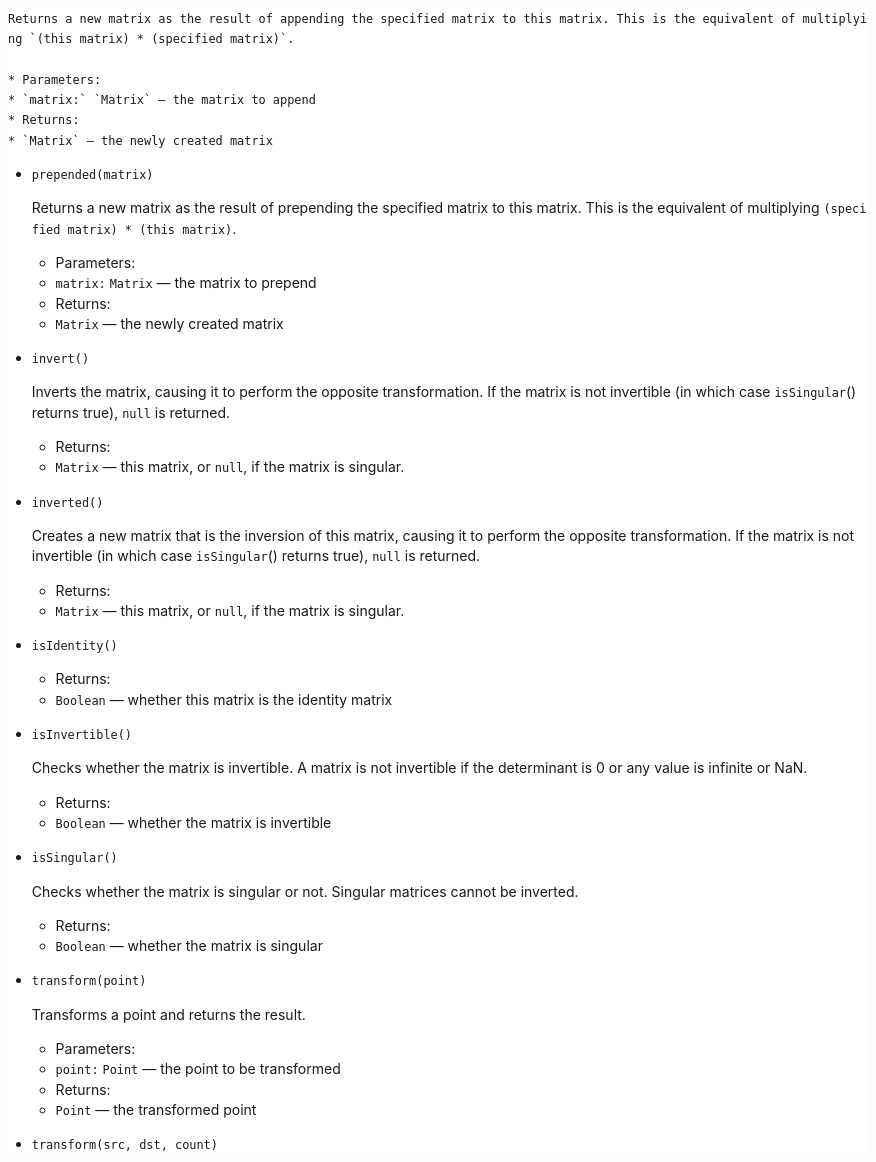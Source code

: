     Returns a new matrix as the result of appending the specified matrix to this matrix. This is the equivalent of multiplying `(this matrix) * (specified matrix)`.

    * Parameters:
    * `matrix:` `Matrix` — the matrix to append
    * Returns:
    * `Matrix` — the newly created matrix
*   `prepended(matrix)`

    Returns a new matrix as the result of prepending the specified matrix to this matrix. This is the equivalent of multiplying `(specified matrix) * (this matrix)`.

    * Parameters:
    * `matrix:` `Matrix` — the matrix to prepend
    * Returns:
    * `Matrix` — the newly created matrix
*   `invert()`

    Inverts the matrix, causing it to perform the opposite transformation. If the matrix is not invertible (in which case `isSingular`() returns true), `null` is returned.

    * Returns:
    * `Matrix` — this matrix, or `null`, if the matrix is singular.
*   `inverted()`

    Creates a new matrix that is the inversion of this matrix, causing it to perform the opposite transformation. If the matrix is not invertible (in which case `isSingular`() returns true), `null` is returned.

    * Returns:
    * `Matrix` — this matrix, or `null`, if the matrix is singular.
* `isIdentity()`
  * Returns:
  * `Boolean` — whether this matrix is the identity matrix
*   `isInvertible()`

    Checks whether the matrix is invertible. A matrix is not invertible if the determinant is 0 or any value is infinite or NaN.

    * Returns:
    * `Boolean` — whether the matrix is invertible
*   `isSingular()`

    Checks whether the matrix is singular or not. Singular matrices cannot be inverted.

    * Returns:
    * `Boolean` — whether the matrix is singular
*   `transform(point)`

    Transforms a point and returns the result.

    * Parameters:
    * `point:` `Point` — the point to be transformed
    * Returns:
    * `Point` — the transformed point
*   `transform(src, dst, count)`
